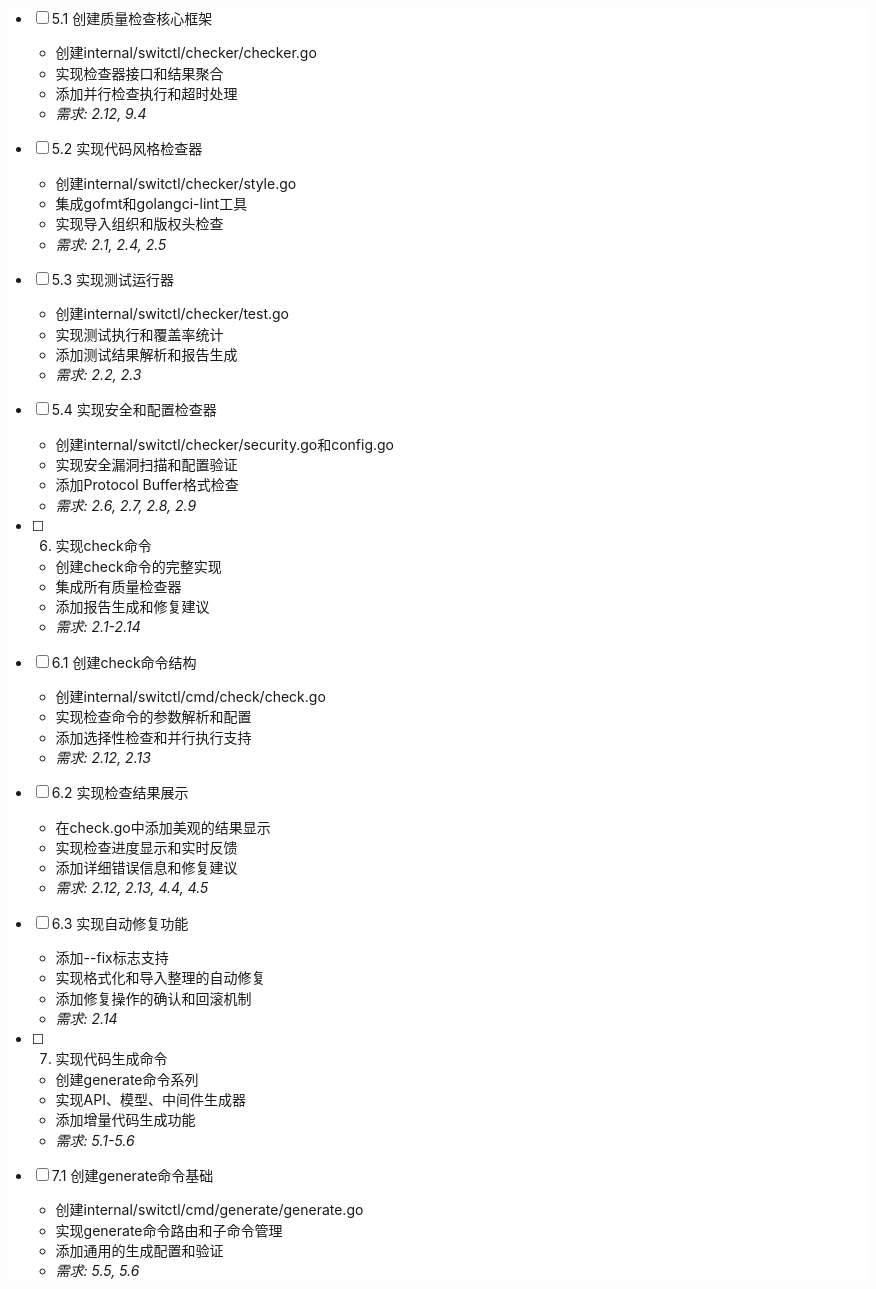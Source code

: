 - [ ] 5.1 创建质量检查核心框架
  - 创建internal/switctl/checker/checker.go
  - 实现检查器接口和结果聚合
  - 添加并行检查执行和超时处理
  - _需求: 2.12, 9.4_

- [ ] 5.2 实现代码风格检查器
  - 创建internal/switctl/checker/style.go
  - 集成gofmt和golangci-lint工具
  - 实现导入组织和版权头检查
  - _需求: 2.1, 2.4, 2.5_

- [ ] 5.3 实现测试运行器
  - 创建internal/switctl/checker/test.go
  - 实现测试执行和覆盖率统计
  - 添加测试结果解析和报告生成
  - _需求: 2.2, 2.3_

- [ ] 5.4 实现安全和配置检查器
  - 创建internal/switctl/checker/security.go和config.go
  - 实现安全漏洞扫描和配置验证
  - 添加Protocol Buffer格式检查
  - _需求: 2.6, 2.7, 2.8, 2.9_

- [ ] 6. 实现check命令
  - 创建check命令的完整实现
  - 集成所有质量检查器
  - 添加报告生成和修复建议
  - _需求: 2.1-2.14_

- [ ] 6.1 创建check命令结构
  - 创建internal/switctl/cmd/check/check.go
  - 实现检查命令的参数解析和配置
  - 添加选择性检查和并行执行支持
  - _需求: 2.12, 2.13_

- [ ] 6.2 实现检查结果展示
  - 在check.go中添加美观的结果显示
  - 实现检查进度显示和实时反馈
  - 添加详细错误信息和修复建议
  - _需求: 2.12, 2.13, 4.4, 4.5_

- [ ] 6.3 实现自动修复功能
  - 添加--fix标志支持
  - 实现格式化和导入整理的自动修复
  - 添加修复操作的确认和回滚机制
  - _需求: 2.14_

- [ ] 7. 实现代码生成命令
  - 创建generate命令系列
  - 实现API、模型、中间件生成器
  - 添加增量代码生成功能
  - _需求: 5.1-5.6_

- [ ] 7.1 创建generate命令基础
  - 创建internal/switctl/cmd/generate/generate.go
  - 实现generate命令路由和子命令管理
  - 添加通用的生成配置和验证
  - _需求: 5.5, 5.6_
